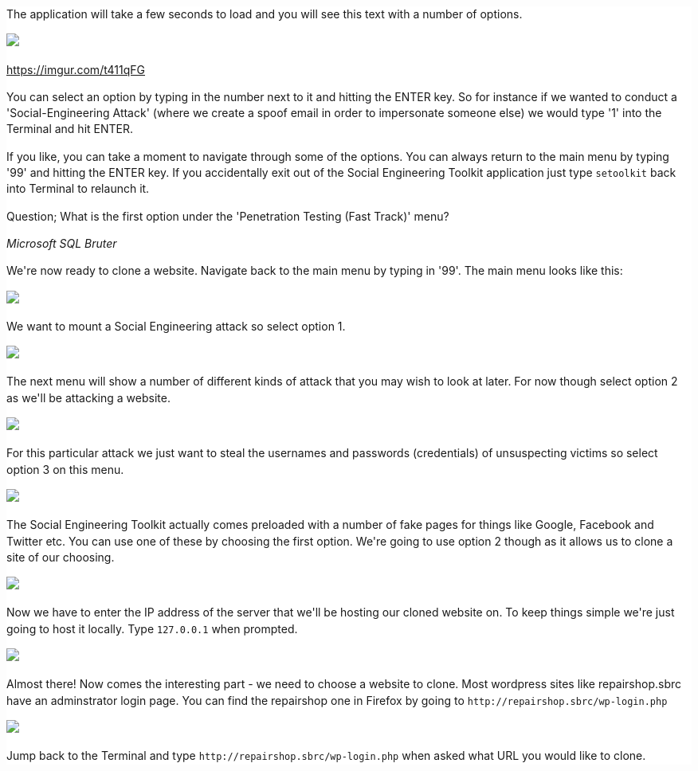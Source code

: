 The application will take a few seconds to load and you will see this text with a number of options.

![](https://imgur.com/t411qFG.png)  

https://imgur.com/t411qFG

You can select an option by typing in the number next to it and hitting the ENTER key. So for instance if we wanted to conduct a 'Social-Engineering Attack' (where we create a spoof email in order to impersonate someone else) we would type '1' into the Terminal and hit ENTER.

If you like, you can take a moment to navigate through some of the options. You can always return to the main menu by typing '99' and hitting the ENTER key. If you accidentally exit out of the Social Engineering Toolkit application just type `setoolkit` back into Terminal to relaunch it.

Question; What is the first option under the 'Penetration Testing (Fast Track)' menu?  

*Microsoft SQL Bruter*

We're now ready to clone a website. Navigate back to the main menu by typing  in '99'. The main menu looks like this:

![](https://imgur.com/t411qFG.png)

We want to mount a Social Engineering attack so select option 1.

![](https://imgur.com/H0bwJh6.png)  

The next menu will show a number of different kinds of attack that you may wish to look at later. For now though select option 2 as we'll be attacking a website.

![](https://imgur.com/2UXEZ9B.png)  

For this particular attack we just want to steal the usernames and passwords (credentials) of unsuspecting victims so select option 3 on this menu.

![](https://imgur.com/ZV3kQND.png)  

The Social Engineering Toolkit actually comes preloaded with a number of fake pages for things like Google, Facebook and Twitter etc. You can use one of these by choosing the first option. We're going to use option 2 though as it allows us to clone a site of our choosing.

![](https://imgur.com/BVvbtg5.png)  

Now we have to enter the IP address of the server that we'll be hosting our cloned website on. To keep things simple we're just going to host it locally. Type `127.0.0.1` when prompted.

![](https://i.imgur.com/z6LdRud.png)  

Almost there! Now comes the interesting part - we need to choose a website to clone. Most wordpress sites like repairshop.sbrc have an adminstrator login page. You can find the repairshop one in Firefox by going to `http://repairshop.sbrc/wp-login.php`

![](https://imgur.com/iu8qle5.png)  

Jump back to the Terminal and type `http://repairshop.sbrc/wp-login.php`  when asked what URL you would like to clone.
